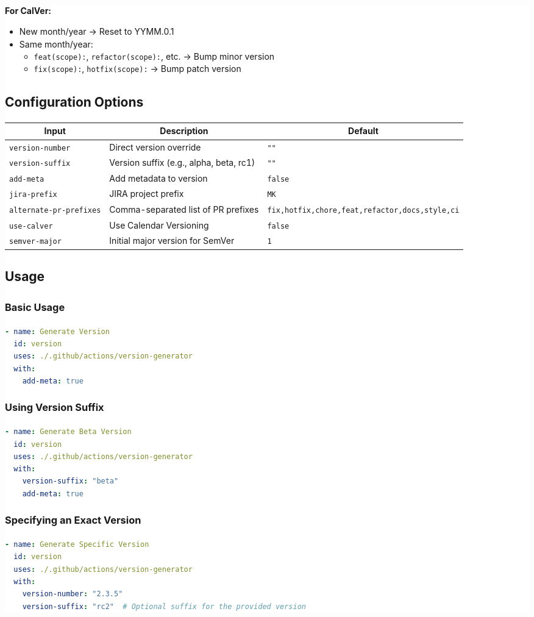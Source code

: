 **For CalVer:**

- New month/year → Reset to YYMM.0.1
- Same month/year:
  - `feat(scope):`, `refactor(scope):`, etc. → Bump minor version
  - `fix(scope):`, `hotfix(scope):` → Bump patch version

## Configuration Options

| Input | Description | Default |
|-------|-------------|---------|
| `version-number` | Direct version override | `""` |
| `version-suffix` | Version suffix (e.g., alpha, beta, rc1) | `""` |
| `add-meta` | Add metadata to version | `false` |
| `jira-prefix` | JIRA project prefix | `MK` |
| `alternate-pr-prefixes` | Comma-separated list of PR prefixes | `fix,hotfix,chore,feat,refactor,docs,style,ci` |
| `use-calver` | Use Calendar Versioning | `false` |
| `semver-major` | Initial major version for SemVer | `1` |

## Usage

### Basic Usage

```yaml
- name: Generate Version
  id: version
  uses: ./.github/actions/version-generator
  with:
    add-meta: true
```

### Using Version Suffix

```yaml
- name: Generate Beta Version
  id: version
  uses: ./.github/actions/version-generator
  with:
    version-suffix: "beta"
    add-meta: true
```

### Specifying an Exact Version

```yaml
- name: Generate Specific Version
  id: version
  uses: ./.github/actions/version-generator
  with:
    version-number: "2.3.5"
    version-suffix: "rc2"  # Optional suffix for the provided version
```
